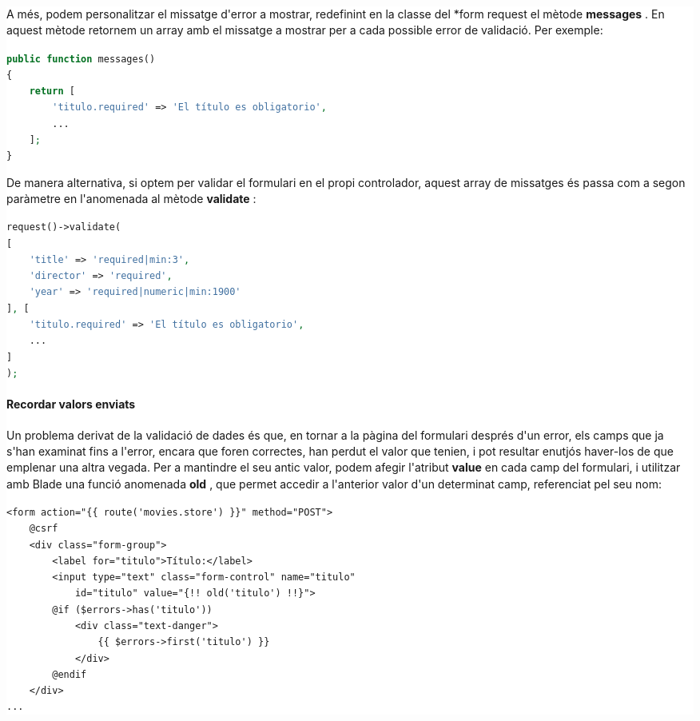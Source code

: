 A més, podem personalitzar el missatge d'error a mostrar, redefinint en la classe del *form request el mètode **messages** . En aquest mètode retornem un array amb el missatge a mostrar per a cada possible error de validació. Per exemple:

```php
public function messages()
{
	return [
		'titulo.required' => 'El título es obligatorio',
		...
	];
}
```


De manera alternativa, si optem per validar el formulari en el propi controlador, aquest array de missatges
és passa com a segon paràmetre en l'anomenada al mètode **validate** :

```php
request()->validate(
[
	'title' => 'required|min:3',
	'director' => 'required',
	'year' => 'required|numeric|min:1900'
], [
	'titulo.required' => 'El título es obligatorio',
	...
]
);
```

#### Recordar valors enviats

Un problema derivat de la validació de dades és que, en tornar a la pàgina del formulari després d'un error, els camps que ja s'han examinat fins a l'error, encara que foren correctes, han perdut el valor que tenien, i pot resultar enutjós haver-los de que emplenar una altra vegada. Per a mantindre el seu antic valor, podem afegir l'atribut **value** en cada camp del formulari, i utilitzar amb Blade una funció anomenada **old** , que permet accedir a l'anterior valor d'un determinat camp, referenciat pel seu nom:

```
<form action="{{ route('movies.store') }}" method="POST">
	@csrf
	<div class="form-group">
		<label for="titulo">Título:</label>
		<input type="text" class="form-control" name="titulo"
			id="titulo" value="{!! old('titulo') !!}">
		@if ($errors->has('titulo'))
			<div class="text-danger">
				{{ $errors->first('titulo') }}
			</div>
		@endif
	</div>
...
```
